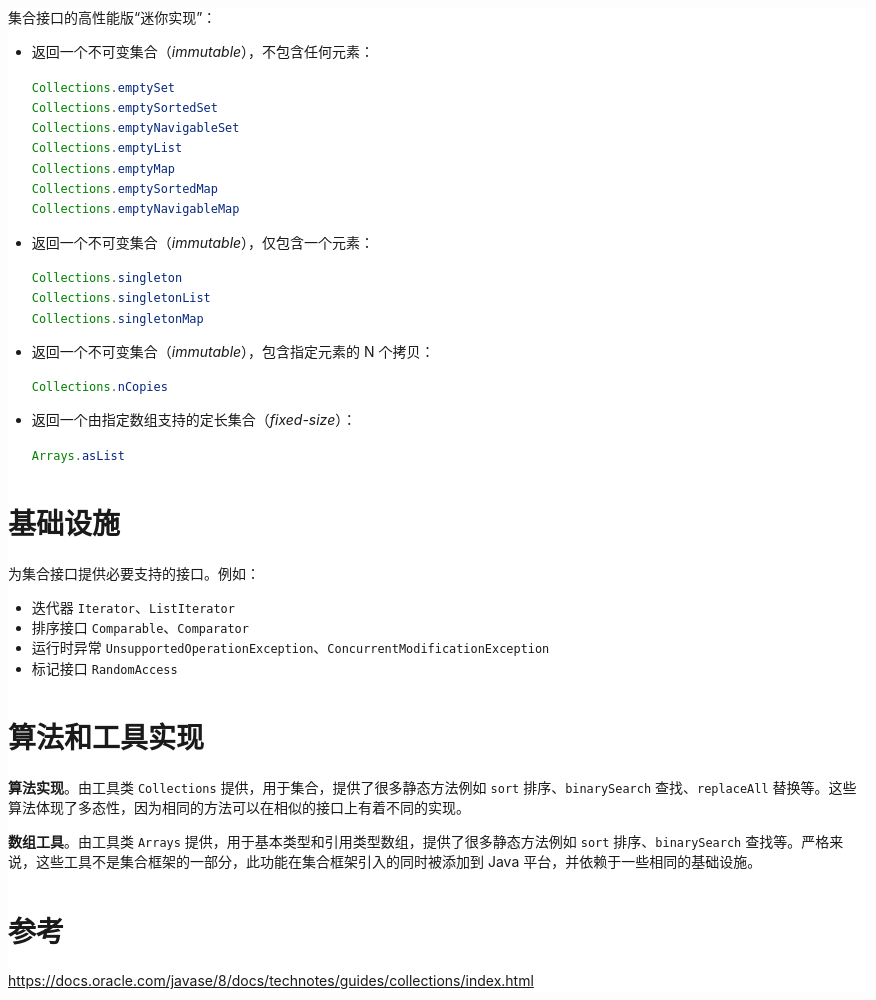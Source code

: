 集合接口的高性能版“迷你实现”：

* 返回一个不可变集合（*immutable*），不包含任何元素：

  ```java
  Collections.emptySet
  Collections.emptySortedSet
  Collections.emptyNavigableSet
  Collections.emptyList
  Collections.emptyMap
  Collections.emptySortedMap
  Collections.emptyNavigableMap
  ```

* 返回一个不可变集合（*immutable*），仅包含一个元素：

  ```java
  Collections.singleton
  Collections.singletonList
  Collections.singletonMap
  ```

* 返回一个不可变集合（*immutable*），包含指定元素的 N 个拷贝：

  ```java
  Collections.nCopies
  ```

* 返回一个由指定数组支持的定长集合（*fixed-size*）：

  ```java
  Arrays.asList
  ```

# 基础设施

为集合接口提供必要支持的接口。例如：

* 迭代器 `Iterator`、`ListIterator`
* 排序接口 `Comparable`、`Comparator`
* 运行时异常 `UnsupportedOperationException`、`ConcurrentModificationException`
* 标记接口 `RandomAccess`

# 算法和工具实现

**算法实现**。由工具类 `Collections` 提供，用于集合，提供了很多静态方法例如 `sort` 排序、`binarySearch` 查找、`replaceAll` 替换等。这些算法体现了多态性，因为相同的方法可以在相似的接口上有着不同的实现。

**数组工具**。由工具类 `Arrays` 提供，用于基本类型和引用类型数组，提供了很多静态方法例如 `sort` 排序、`binarySearch` 查找等。严格来说，这些工具不是集合框架的一部分，此功能在集合框架引入的同时被添加到 Java 平台，并依赖于一些相同的基础设施。

# 参考

https://docs.oracle.com/javase/8/docs/technotes/guides/collections/index.html

